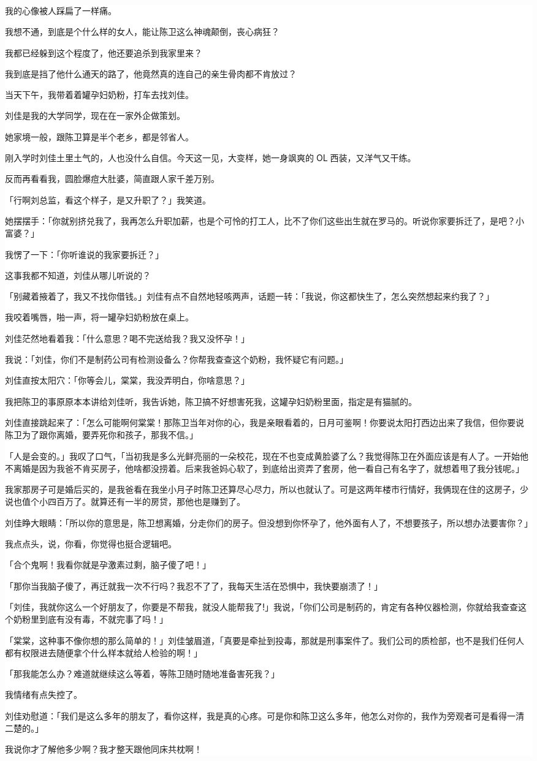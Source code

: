 我的心像被人踩扁了一样痛。

我想不通，到底是个什么样的女人，能让陈卫这么神魂颠倒，丧心病狂？

我都已经躲到这个程度了，他还要追杀到我家里来？

我到底是挡了他什么通天的路了，他竟然真的连自己的亲生骨肉都不肯放过？

当天下午，我带着着罐孕妇奶粉，打车去找刘佳。

刘佳是我的大学同学，现在在一家外企做策划。

她家境一般，跟陈卫算是半个老乡，都是邻省人。

刚入学时刘佳土里土气的，人也没什么自信。今天这一见，大变样，她一身飒爽的 OL 西装，又洋气又干练。

反而再看看我，圆脸爆痘大肚婆，简直跟人家千差万别。

「行啊刘总监，看这个样子，是又升职了？」我笑道。

她摆摆手：「你就别挤兑我了，我再怎么升职加薪，也是个可怜的打工人，比不了你们这些出生就在罗马的。听说你家要拆迁了，是吧？小富婆？」

我愣了一下：「你听谁说的我家要拆迁？」

这事我都不知道，刘佳从哪儿听说的？

「别藏着掖着了，我又不找你借钱。」刘佳有点不自然地轻咳两声，话题一转：「我说，你这都快生了，怎么突然想起来约我了？」

我咬着嘴唇，啪一声，将一罐孕妇奶粉放在桌上。

刘佳茫然地看着我：「什么意思？喝不完送给我？我又没怀孕！」

我说：「刘佳，你们不是制药公司有检测设备么？你帮我查查这个奶粉，我怀疑它有问题。」

刘佳直按太阳穴：「你等会儿，棠棠，我没弄明白，你啥意思？」

我把陈卫的事原原本本讲给刘佳听，我告诉她，陈卫搞不好想害死我，这罐孕妇奶粉里面，指定是有猫腻的。

刘佳直接跳起来了：「怎么可能啊何棠棠！那陈卫当年对你的心，我是亲眼看着的，日月可鉴啊！你要说太阳打西边出来了我信，但你要说陈卫为了跟你离婚，要弄死你和孩子，那我不信。」

「人是会变的。」我叹了口气，「当初我是多么光鲜亮丽的一朵校花，现在不也变成黄脸婆了么？我觉得陈卫在外面应该是有人了。一开始他不离婚是因为我爸不肯买房子，他啥都没捞着。后来我爸妈心软了，到底给出资弄了套房，他一看自己有名字了，就想着甩了我分钱呢。」

我家那房子可是婚后买的，是我爸看在我坐小月子时陈卫还算尽心尽力，所以也就认了。可是这两年楼市行情好，我俩现在住的这房子，少说也值个小四百万了。就算还有一半的房贷，那他也是赚到了。

刘佳睁大眼睛：「所以你的意思是，陈卫想离婚，分走你们的房子。但没想到你怀孕了，他外面有人了，不想要孩子，所以想办法要害你？」

我点点头，说，你看，你觉得也挺合逻辑吧。

「合个鬼啊！我看你就是孕激素过剩，脑子傻了吧！」

「那你当我脑子傻了，再迁就我一次不行吗？我忍不了了，我每天生活在恐惧中，我快要崩溃了！」

「刘佳，我就你这么一个好朋友了，你要是不帮我，就没人能帮我了!」我说，「你们公司是制药的，肯定有各种仪器检测，你就给我查查这个奶粉里到底有没有毒，不就完事了吗！」

「棠棠，这种事不像你想的那么简单的！」刘佳皱眉道，「真要是牵扯到投毒，那就是刑事案件了。我们公司的质检部，也不是我们任何人都有权限进去随便拿个什么样本就给人检验的啊！」

「那我能怎么办？难道就继续这么等着，等陈卫随时随地准备害死我？」

我情绪有点失控了。

刘佳劝慰道：「我们是这么多年的朋友了，看你这样，我是真的心疼。可是你和陈卫这么多年，他怎么对你的，我作为旁观者可是看得一清二楚的。」

我说你才了解他多少啊？我才整天跟他同床共枕啊！
